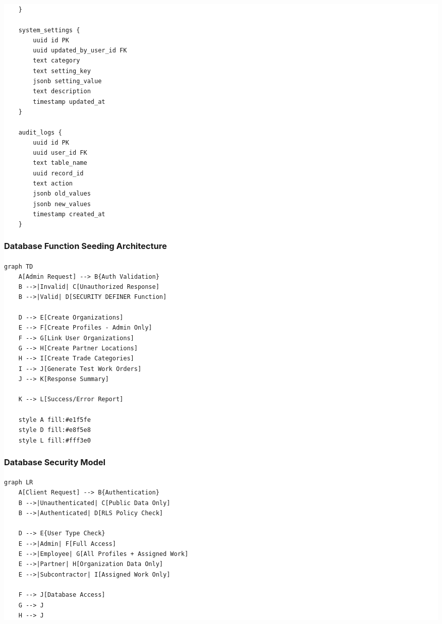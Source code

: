 ```mermaid
    }
    
    system_settings {
        uuid id PK
        uuid updated_by_user_id FK
        text category
        text setting_key
        jsonb setting_value
        text description
        timestamp updated_at
    }
    
    audit_logs {
        uuid id PK
        uuid user_id FK
        text table_name
        uuid record_id
        text action
        jsonb old_values
        jsonb new_values
        timestamp created_at
    }
```

### Database Function Seeding Architecture

```mermaid
graph TD
    A[Admin Request] --> B{Auth Validation}
    B -->|Invalid| C[Unauthorized Response]
    B -->|Valid| D[SECURITY DEFINER Function]
    
    D --> E[Create Organizations]
    E --> F[Create Profiles - Admin Only]
    F --> G[Link User Organizations]
    G --> H[Create Partner Locations]
    H --> I[Create Trade Categories]
    I --> J[Generate Test Work Orders]
    J --> K[Response Summary]
    
    K --> L[Success/Error Report]
    
    style A fill:#e1f5fe
    style D fill:#e8f5e8
    style L fill:#fff3e0
```

### Database Security Model

```mermaid
graph LR
    A[Client Request] --> B{Authentication}
    B -->|Unauthenticated| C[Public Data Only]
    B -->|Authenticated| D[RLS Policy Check]
    
    D --> E{User Type Check}
    E -->|Admin| F[Full Access]
    E -->|Employee| G[All Profiles + Assigned Work]
    E -->|Partner| H[Organization Data Only]
    E -->|Subcontractor| I[Assigned Work Only]
    
    F --> J[Database Access]
    G --> J
    H --> J
```